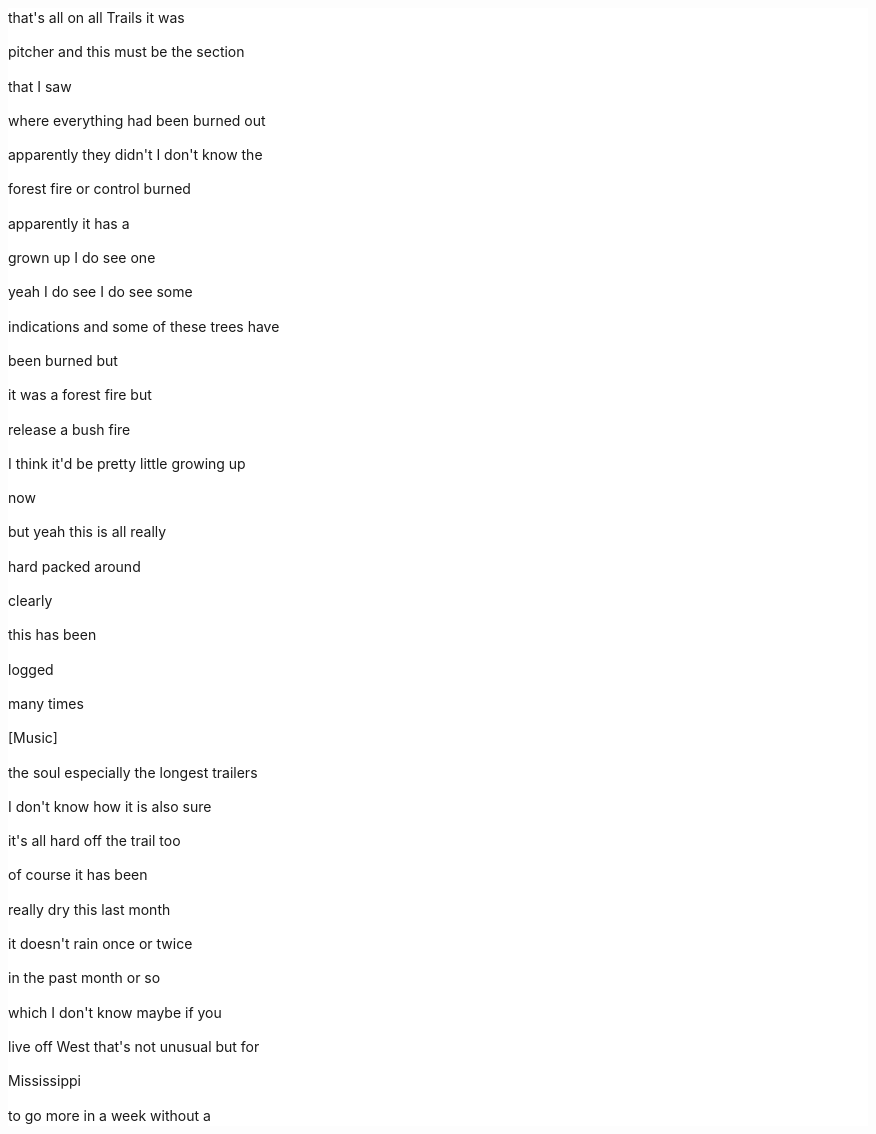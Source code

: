 that&#39;s all on all Trails it was

pitcher and this must be the section

that I saw

where everything had been burned out

apparently they didn&#39;t I don&#39;t know the

forest fire or control burned

apparently it has a

grown up I do see one

yeah I do see I do see some

indications and some of these trees have

been burned but

it was a forest fire but

release a bush fire

I think it&#39;d be pretty little growing up

now

but yeah this is all really

hard packed around

clearly

this has been

logged

many times

[Music]

the soul especially the longest trailers

I don&#39;t know how it is also sure

it&#39;s all hard off the trail too

of course it has been

really dry this last month

it doesn&#39;t rain once or twice

in the past month or so

which I don&#39;t know maybe if you

live off West that&#39;s not unusual but for

Mississippi

to go more in a week without a
